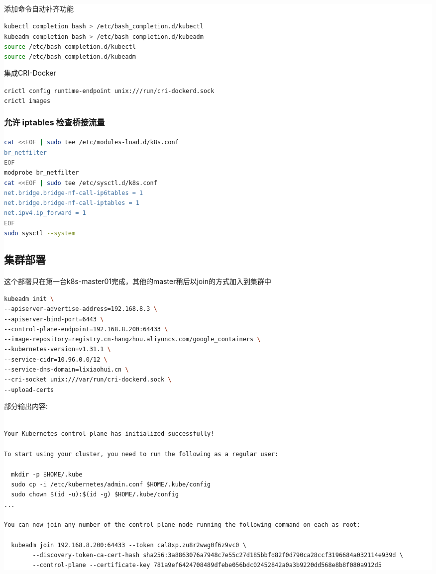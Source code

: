 添加命令自动补齐功能

```bash
kubectl completion bash > /etc/bash_completion.d/kubectl
kubeadm completion bash > /etc/bash_completion.d/kubeadm
source /etc/bash_completion.d/kubectl
source /etc/bash_completion.d/kubeadm
```

集成CRI-Docker

```bash
crictl config runtime-endpoint unix:///run/cri-dockerd.sock
crictl images
```

### 允许 iptables 检查桥接流量

```bash
cat <<EOF | sudo tee /etc/modules-load.d/k8s.conf
br_netfilter
EOF
modprobe br_netfilter
cat <<EOF | sudo tee /etc/sysctl.d/k8s.conf
net.bridge.bridge-nf-call-ip6tables = 1
net.bridge.bridge-nf-call-iptables = 1
net.ipv4.ip_forward = 1
EOF
sudo sysctl --system
```

## 集群部署

这个部署只在第一台k8s-master01完成，其他的master稍后以join的方式加入到集群中

```bash
kubeadm init \
--apiserver-advertise-address=192.168.8.3 \
--apiserver-bind-port=6443 \
--control-plane-endpoint=192.168.8.200:64433 \
--image-repository=registry.cn-hangzhou.aliyuncs.com/google_containers \
--kubernetes-version=v1.31.1 \
--service-cidr=10.96.0.0/12 \
--service-dns-domain=lixiaohui.cn \
--cri-socket unix:///var/run/cri-dockerd.sock \
--upload-certs
```
部分输出内容:

```text

Your Kubernetes control-plane has initialized successfully!

To start using your cluster, you need to run the following as a regular user:

  mkdir -p $HOME/.kube
  sudo cp -i /etc/kubernetes/admin.conf $HOME/.kube/config
  sudo chown $(id -u):$(id -g) $HOME/.kube/config
...

You can now join any number of the control-plane node running the following command on each as root:

  kubeadm join 192.168.8.200:64433 --token cal8xp.zu8r2wwg0f6z9vc0 \
        --discovery-token-ca-cert-hash sha256:3a8863076a7948c7e55c27d185bbfd82f0d790ca28ccf3196684a032114e939d \
        --control-plane --certificate-key 781a9ef6424708489dfebe056bdc02452842a0a3b9220dd568e8b8f080a912d5
```